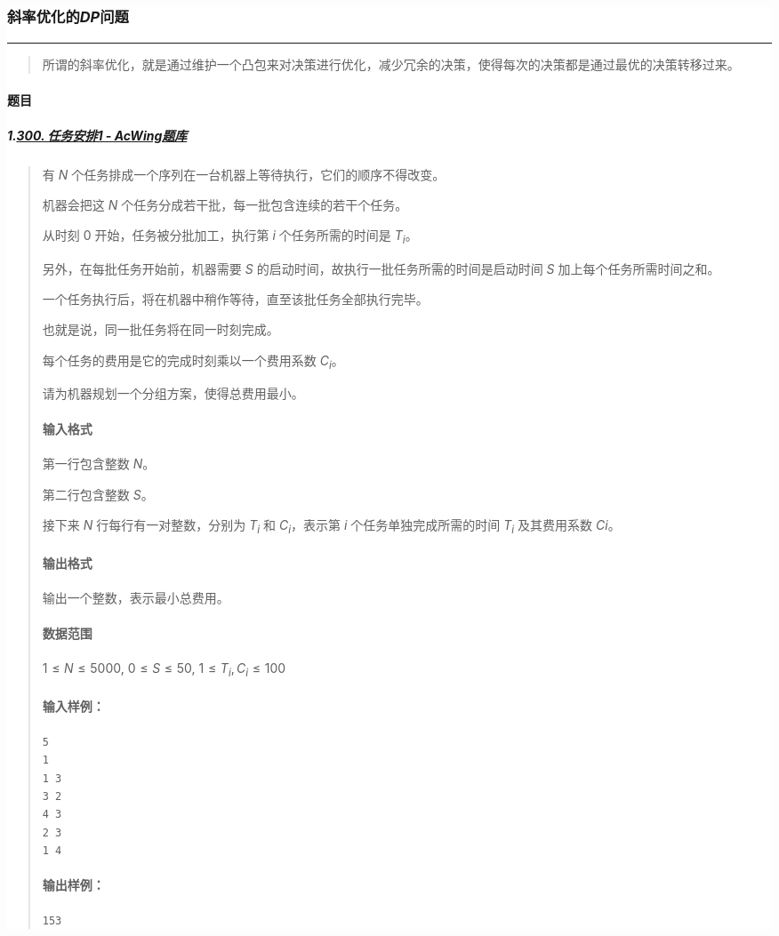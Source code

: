 ### 斜率优化的$DP$问题

***

> 所谓的斜率优化，就是通过维护一个凸包来对决策进行优化，减少冗余的决策，使得每次的决策都是通过最优的决策转移过来。

#### 题目

##### 1.[300. 任务安排1 - AcWing题库](https://www.acwing.com/problem/content/description/302/)

> 有 $N$ 个任务排成一个序列在一台机器上等待执行，它们的顺序不得改变。
>
> 机器会把这 $N$ 个任务分成若干批，每一批包含连续的若干个任务。
>
> 从时刻 $0$ 开始，任务被分批加工，执行第 $i$ 个任务所需的时间是 $T_i$。
>
> 另外，在每批任务开始前，机器需要 $S$ 的启动时间，故执行一批任务所需的时间是启动时间 $S$ 加上每个任务所需时间之和。
>
> 一个任务执行后，将在机器中稍作等待，直至该批任务全部执行完毕。
>
> 也就是说，同一批任务将在同一时刻完成。
>
> 每个任务的费用是它的完成时刻乘以一个费用系数 $C_i$。
>
> 请为机器规划一个分组方案，使得总费用最小。
>
> #### 输入格式
>
> 第一行包含整数 $N$。
>
> 第二行包含整数 $S$。
>
> 接下来 $N$ 行每行有一对整数，分别为 $T_i$ 和 $C_i$，表示第 $i$ 个任务单独完成所需的时间 $T_i$ 及其费用系数 $Ci$。
>
> #### 输出格式
>
> 输出一个整数，表示最小总费用。
>
> #### 数据范围
>
> $1≤N≤5000$,
> $0≤S≤50,$
> $1≤T_i,C_i≤100$
>
> #### 输入样例：
>
> ```
> 5
> 1
> 1 3
> 3 2
> 4 3
> 2 3
> 1 4
> ```
>
> #### 输出样例：
>
> ```
> 153
> ```
